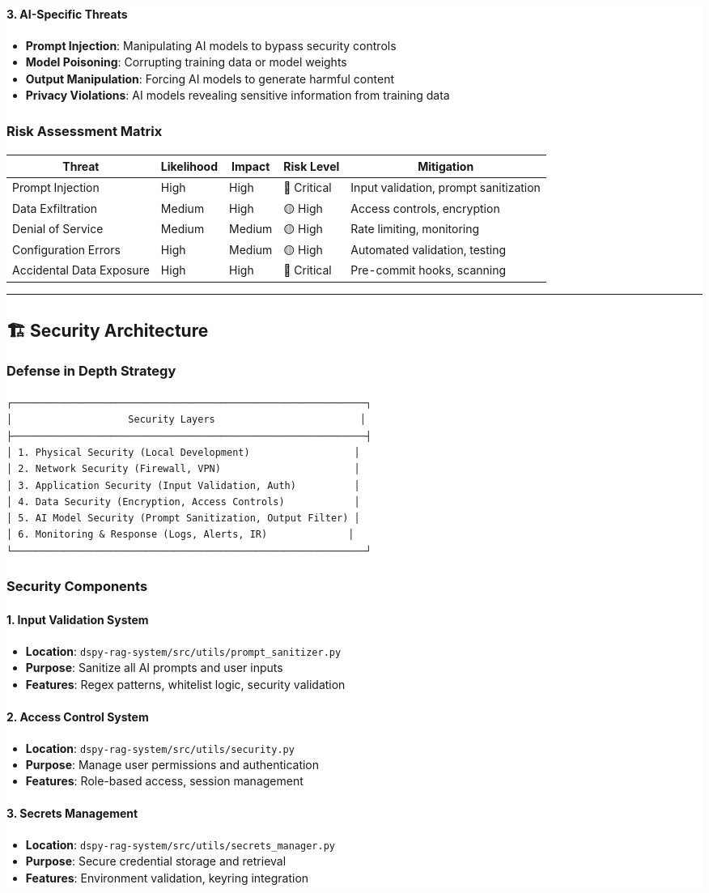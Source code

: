 #### **3. AI-Specific Threats**
- **Prompt Injection**: Manipulating AI models to bypass security controls
- **Model Poisoning**: Corrupting training data or model weights
- **Output Manipulation**: Forcing AI models to generate harmful content
- **Privacy Violations**: AI models revealing sensitive information from training data

### **Risk Assessment Matrix**

| Threat | Likelihood | Impact | Risk Level | Mitigation |
|--------|------------|--------|------------|------------|
| Prompt Injection | High | High | 🔴 Critical | Input validation, prompt sanitization |
| Data Exfiltration | Medium | High | 🟡 High | Access controls, encryption |
| Denial of Service | Medium | Medium | 🟡 High | Rate limiting, monitoring |
| Configuration Errors | High | Medium | 🟡 High | Automated validation, testing |
| Accidental Data Exposure | High | High | 🔴 Critical | Pre-commit hooks, scanning |

---

## 🏗️ Security Architecture

### **Defense in Depth Strategy**

```
┌─────────────────────────────────────────────────────────────┐
│                    Security Layers                         │
├─────────────────────────────────────────────────────────────┤
│ 1. Physical Security (Local Development)                  │
│ 2. Network Security (Firewall, VPN)                       │
│ 3. Application Security (Input Validation, Auth)          │
│ 4. Data Security (Encryption, Access Controls)            │
│ 5. AI Model Security (Prompt Sanitization, Output Filter) │
│ 6. Monitoring & Response (Logs, Alerts, IR)              │
└─────────────────────────────────────────────────────────────┘
```

### **Security Components**

#### **1. Input Validation System**
- **Location**: `dspy-rag-system/src/utils/prompt_sanitizer.py`
- **Purpose**: Sanitize all AI prompts and user inputs
- **Features**: Regex patterns, whitelist logic, security validation

#### **2. Access Control System**
- **Location**: `dspy-rag-system/src/utils/security.py`
- **Purpose**: Manage user permissions and authentication
- **Features**: Role-based access, session management

#### **3. Secrets Management**
- **Location**: `dspy-rag-system/src/utils/secrets_manager.py`
- **Purpose**: Secure credential storage and retrieval
- **Features**: Environment validation, keyring integration
